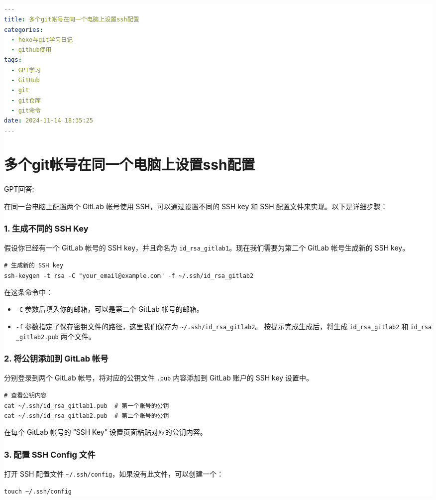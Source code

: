 ```yaml
---
title: 多个git帐号在同一个电脑上设置ssh配置
categories:
  - hexo与git学习日记
  - github使用
tags:
  - GPT学习
  - GitHub
  - git
  - git仓库
  - git命令
date: 2024-11-14 18:35:25
---
```


# 多个git帐号在同一个电脑上设置ssh配置

GPT回答: 

在同一台电脑上配置两个 GitLab 帐号使用 SSH，可以通过设置不同的 SSH key 和 SSH 配置文件来实现。以下是详细步骤：

### 1. 生成不同的 SSH Key 
假设你已经有一个 GitLab 帐号的 SSH key，并且命名为 `id_rsa_gitlab1`。现在我们需要为第二个 GitLab 帐号生成新的 SSH key。

```
# 生成新的 SSH key
ssh-keygen -t rsa -C "your_email@example.com" -f ~/.ssh/id_rsa_gitlab2
```

在这条命令中：
 
- `-C` 参数后填入你的邮箱，可以是第二个 GitLab 帐号的邮箱。
 
- `-f` 参数指定了保存密钥文件的路径，这里我们保存为 `~/.ssh/id_rsa_gitlab2`。
按提示完成生成后，将生成 `id_rsa_gitlab2` 和 `id_rsa_gitlab2.pub` 两个文件。
### 2. 将公钥添加到 GitLab 帐号 
分别登录到两个 GitLab 帐号，将对应的公钥文件 `.pub` 内容添加到 GitLab 账户的 SSH key 设置中。

```
# 查看公钥内容
cat ~/.ssh/id_rsa_gitlab1.pub  # 第一个账号的公钥
cat ~/.ssh/id_rsa_gitlab2.pub  # 第二个账号的公钥
```

在每个 GitLab 帐号的 “SSH Key” 设置页面粘贴对应的公钥内容。

### 3. 配置 SSH Config 文件 
打开 SSH 配置文件 `~/.ssh/config`，如果没有此文件，可以创建一个：

```
touch ~/.ssh/config
```
